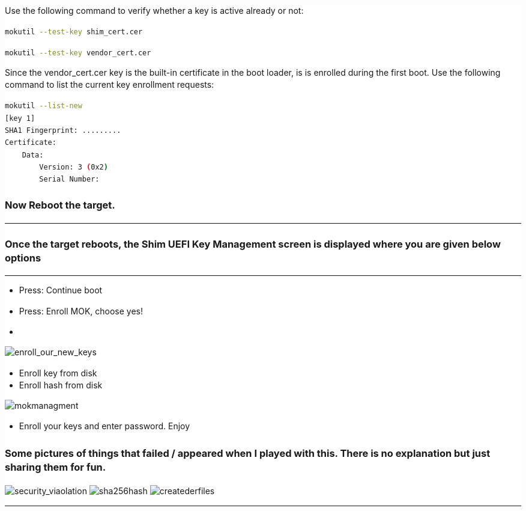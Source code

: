 Use the following command to verify whether a key is active already or not:

```sh
mokutil --test-key shim_cert.cer
```

```sh
mokutil --test-key vendor_cert.cer
```
Since the vendor_cert.cer key is the built-in certificate in the boot loader, is is enrolled during the first boot. Use the following command to list the current key enrollment requests:

```sh
mokutil --list-new
[key 1]
SHA1 Fingerprint: .........
Certificate:
    Data:
        Version: 3 (0x2)
        Serial Number:
```
### Now Reboot the target.

***

### Once the target reboots, the Shim UEFI Key Management screen is displayed where you are given below options

***

* Press: Continue boot


* Press: Enroll MOK, choose yes!
* 
![enroll_our_new_keys](https://user-images.githubusercontent.com/26827453/174450638-f1f15251-a47f-4cf1-8a04-ee5714dd6358.jpg)


* Enroll key from disk
* Enroll hash from disk

![mokmanagment](https://user-images.githubusercontent.com/26827453/174450642-3b4397de-f6de-4074-9945-04bcc63c0029.jpg)

* Enroll your keys and enter password. Enjoy

### Some pictures of things that failed / appeared when I played with this. There is no explanation but just sharing them for fun.

![security_viaolation](https://user-images.githubusercontent.com/26827453/174450646-9758006c-8ccf-444f-8266-fa970fa45bc0.jpg)
![sha256hash](https://user-images.githubusercontent.com/26827453/174450649-577c386e-08f6-40e5-90c5-12dbb5f8d83b.jpg)
![createderfiles](https://user-images.githubusercontent.com/26827453/174450650-4708dcd0-7757-4bbe-8f8b-dce63ae75df8.jpg)

***
